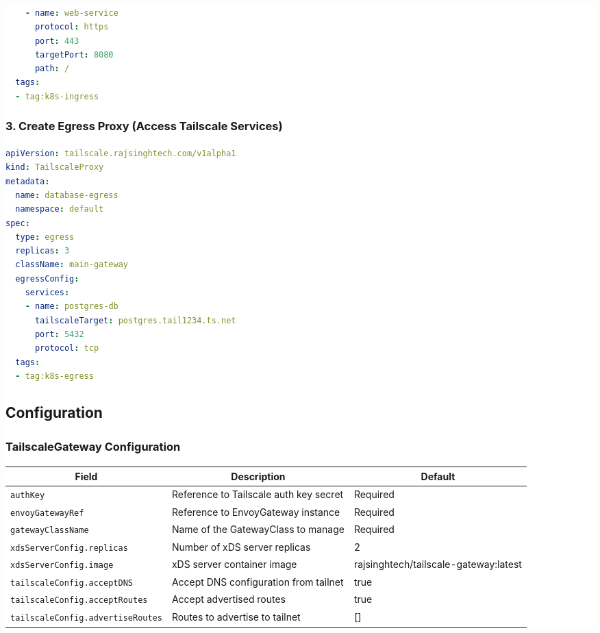 ```yaml
    - name: web-service
      protocol: https
      port: 443
      targetPort: 8080
      path: /
  tags:
  - tag:k8s-ingress
```

### 3. Create Egress Proxy (Access Tailscale Services)

```yaml
apiVersion: tailscale.rajsinghtech.com/v1alpha1
kind: TailscaleProxy
metadata:
  name: database-egress
  namespace: default
spec:
  type: egress
  replicas: 3
  className: main-gateway
  egressConfig:
    services:
    - name: postgres-db
      tailscaleTarget: postgres.tail1234.ts.net
      port: 5432
      protocol: tcp
  tags:
  - tag:k8s-egress
```

## Configuration

### TailscaleGateway Configuration

| Field | Description | Default |
|-------|-------------|---------|
| `authKey` | Reference to Tailscale auth key secret | Required |
| `envoyGatewayRef` | Reference to EnvoyGateway instance | Required |
| `gatewayClassName` | Name of the GatewayClass to manage | Required |
| `xdsServerConfig.replicas` | Number of xDS server replicas | 2 |
| `xdsServerConfig.image` | xDS server container image | rajsinghtech/tailscale-gateway:latest |
| `tailscaleConfig.acceptDNS` | Accept DNS configuration from tailnet | true |
| `tailscaleConfig.acceptRoutes` | Accept advertised routes | true |
| `tailscaleConfig.advertiseRoutes` | Routes to advertise to tailnet | [] |
